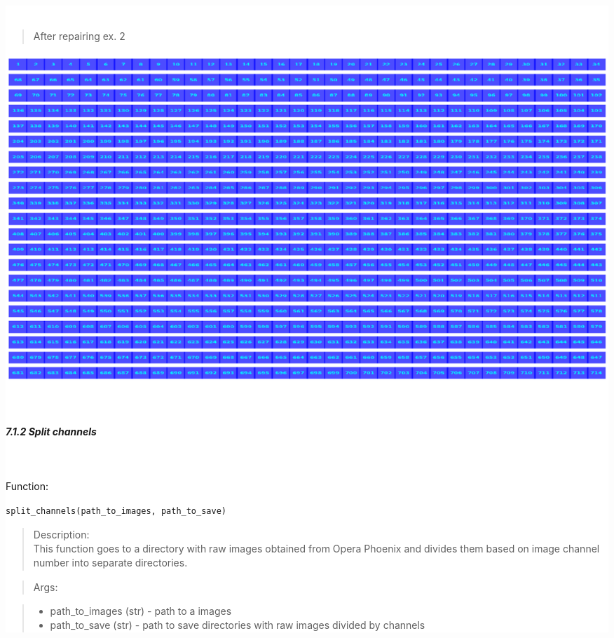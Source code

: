 
<br />

> After repairing ex. 2

<p align="center">
<img  src="https://raw.githubusercontent.com/jkubis96/JIMG/v.2.0.0/fig/outlires_repaired.bmp" alt="drawing" />
</p>



<br />


##### 7.1.2 Split channels

<br />

Function:

```
split_channels(path_to_images, path_to_save)
```

> Description:\
  This function goes to a directory with raw images obtained from Opera Phoenix and divides them based on image channel number into separate directories.    


> Args:

  > * path_to_images (str) - path to a images
  > * path_to_save (str) - path to save directories with raw images divided by channels 

